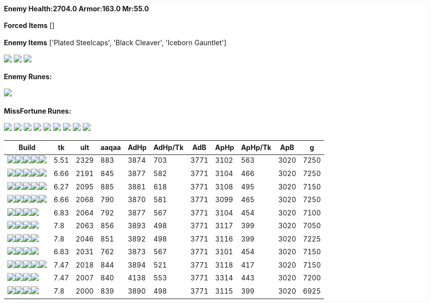 **Enemy Health:2704.0 Armor:163.0 Mr:55.0**


**Forced Items** []








**Enemy Items** ['Plated Steelcaps', 'Black Cleaver', 'Iceborn Gauntlet']





![](/item/3047.png)
![](/item/3071.png)
![](/item/6662.png)



**Enemy Runes:**





![](/StatMods/StatModsArmorIcon.png)



**MissFortune Runes:**


![](/Styles/Precision/PressTheAttack/PressTheAttack.png)
![](/Styles/Precision/Overheal.png)
![](/Styles/Precision/LegendBloodline/LegendBloodline.png)
![](/Styles/Precision/CutDown/CutDown.png)
![](/Styles/Sorcery/AbsoluteFocus/AbsoluteFocus.png)
![](/Styles/Sorcery/GatheringStorm/GatheringStorm.png)
![](/StatMods/StatModsAdaptiveForceIcon.png)
![](/StatMods/StatModsAdaptiveForceIcon.png)
![](/StatMods/StatModsArmorIcon.png)





 Build |tk|ult|aaqaa|AdHp|AdHp/Tk|AdB|ApHp|ApHp/Tk|ApB|g
-|-|-|-|-|-|-|-|-|-|-
![](/item/6691.png)![](/item/3036.png)![](/item/1055.png)![](/item/1036.png)![](/item/1036.png)|5.51|2329|883|3874|703|3771|3102|563|3020|7250
![](/item/6691.png)![](/item/3033.png)![](/item/1055.png)![](/item/1036.png)![](/item/1036.png)|6.66|2191|845|3877|582|3771|3104|466|3020|7250
![](/item/6676.png)![](/item/3036.png)![](/item/1055.png)![](/item/1036.png)![](/item/1036.png)|6.27|2095|885|3881|618|3771|3108|495|3020|7150
![](/item/6691.png)![](/item/6676.png)![](/item/1055.png)![](/item/1036.png)![](/item/1036.png)|6.66|2068|790|3870|581|3771|3099|465|3020|7250
![](/item/6691.png)![](/item/6694.png)![](/item/1055.png)![](/item/1036.png)|6.83|2064|792|3877|567|3771|3104|454|3020|7100
![](/item/3179.png)![](/item/3036.png)![](/item/1055.png)![](/item/1038.png)|7.8|2063|856|3893|498|3771|3117|399|3020|7050
![](/item/3004.png)![](/item/3036.png)![](/item/1055.png)![](/item/1037.png)|7.8|2046|851|3892|498|3771|3116|399|3020|7225
![](/item/6691.png)![](/item/3179.png)![](/item/1055.png)![](/item/1038.png)|6.83|2031|762|3873|567|3771|3101|454|3020|7150
![](/item/3036.png)![](/item/6696.png)![](/item/1055.png)![](/item/1036.png)![](/item/1036.png)|7.47|2018|844|3894|521|3771|3118|417|3020|7150
![](/item/3074.png)![](/item/3036.png)![](/item/1055.png)![](/item/1036.png)|7.47|2007|840|4138|553|3771|3314|443|3020|7200
![](/item/6695.png)![](/item/3036.png)![](/item/1055.png)![](/item/1037.png)|7.8|2000|839|3890|498|3771|3115|399|3020|6925